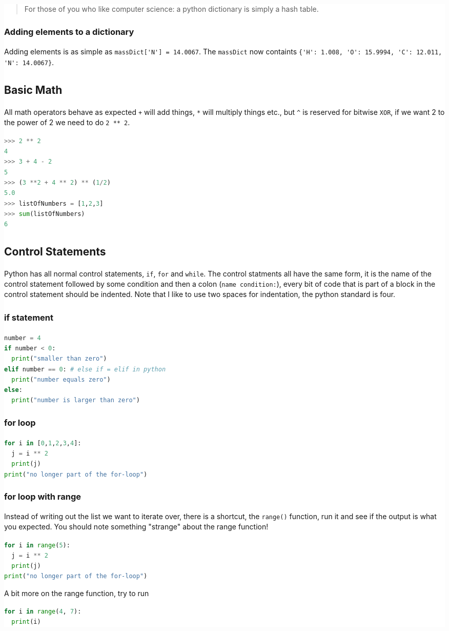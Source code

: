 > For those of you who like computer science: a python dictionary is simply a hash table.

### Adding elements to a dictionary
Adding elements is as simple as `massDict['N'] = 14.0067`. The `massDict` now containts `{'H': 1.008, 'O': 15.9994, 'C': 12.011, 'N': 14.0067}`.



## Basic Math
All math operators behave as expected `+` will add things, `*` will multiply things etc., but `^` is reserved for bitwise `XOR`, if we want 2 to the power of 2 we need to do `2 ** 2`. 

```python
>>> 2 ** 2
4
>>> 3 + 4 - 2
5
>>> (3 **2 + 4 ** 2) ** (1/2)
5.0
>>> listOfNumbers = [1,2,3]
>>> sum(listOfNumbers)
6
```
## Control Statements
Python has all normal control statements, `if`, `for` and `while`. The control statments all have the same form, it is the name of the control statement followed by some condition and then a colon (`name condition:`), every bit of code that is part of a block in the control statement should be indented. Note that I like to use two spaces for indentation, the python standard is four.

### if statement

```python
number = 4
if number < 0:
  print("smaller than zero")
elif number == 0: # else if = elif in python
  print("number equals zero")
else:
  print("number is larger than zero")
```

### for loop
```python
for i in [0,1,2,3,4]:
  j = i ** 2
  print(j)
print("no longer part of the for-loop")
```

### for loop with range
Instead of writing out the list we want to iterate over, there is a shortcut, the `range()` function, run it and see if the output is what you expected. You should note something "strange" about the range function!
```python
for i in range(5):
  j = i ** 2
  print(j)
print("no longer part of the for-loop")
```
A bit more on the range function, try to run
```python
for i in range(4, 7):
  print(i)

```